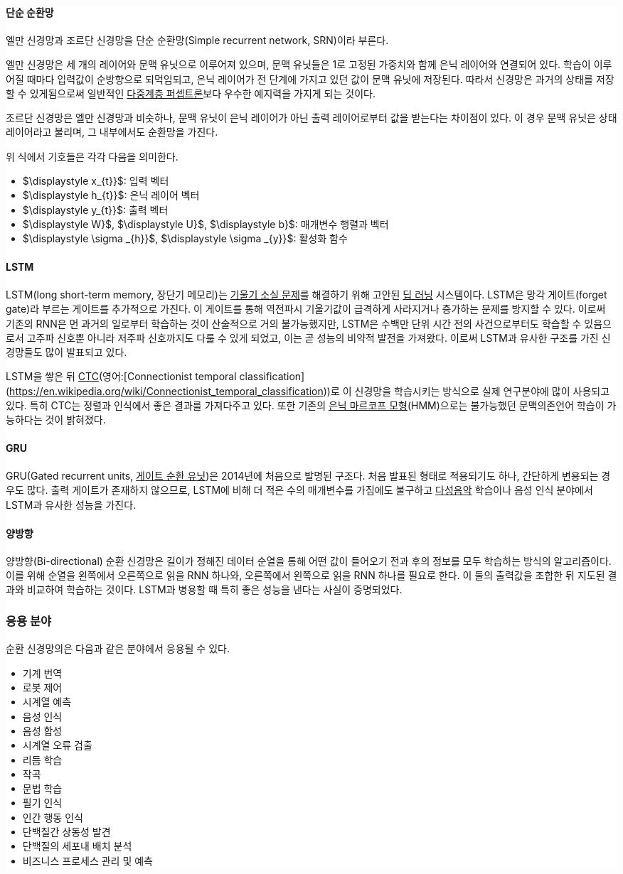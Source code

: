 #### 단순 순환망

엘만 신경망과 조르단 신경망을 단순 순환망(Simple recurrent network, SRN)이라 부른다.

엘만 신경망은 세 개의 레이어와 문맥 유닛으로 이루어져 있으며, 문맥 유닛들은 1로 고정된 가중치와 함께 은닉 레이어와 연결되어 있다. 학습이 이루어질 때마다 입력값이 순방향으로 되먹임되고, 은닉 레이어가 전 단계에 가지고 있던 값이 문맥 유닛에 저장된다. 따라서 신경망은 과거의 상태를 저장할 수 있게됨으로써 일반적인 [다중계층 퍼셉트론](https://ko.wikipedia.org/w/index.php?title=%EB%8B%A4%EC%A4%91%EA%B3%84%EC%B8%B5_%ED%8D%BC%EC%85%89%ED%8A%B8%EB%A1%A0&action=edit&redlink=1)보다 우수한 예지력을 가지게 되는 것이다.

조르단 신경망은 엘만 신경망과 비슷하나, 문맥 유닛이 은닉 레이어가 아닌 출력 레이어로부터 값을 받는다는 차이점이 있다. 이 경우 문맥 유닛은 상태 레이어라고 불리며, 그 내부에서도 순환망을 가진다.

위 식에서 기호들은 각각 다음을 의미한다.

- $\displaystyle x_{t}}$: 입력 벡터
- $\displaystyle h_{t}}$: 은닉 레이어 벡터
- $\displaystyle y_{t}}$: 출력 벡터
- $\displaystyle W}$, $\displaystyle U}$, $\displaystyle b}$: 매개변수 행렬과 벡터
- $\displaystyle \sigma _{h}}$, $\displaystyle \sigma _{y}}$: 활성화 함수

#### LSTM

LSTM(long short-term memory, 장단기 메모리)는 [기울기 소실 문제](https://ko.wikipedia.org/wiki/%EA%B8%B0%EC%9A%B8%EA%B8%B0_%EC%86%8C%EC%8B%A4_%EB%AC%B8%EC%A0%9C)를 해결하기 위해 고안된 [딥 러닝](https://ko.wikipedia.org/wiki/%EB%94%A5_%EB%9F%AC%EB%8B%9D) 시스템이다. LSTM은 망각 게이트(forget gate)라 부르는 게이트를 추가적으로 가진다. 이 게이트를 통해 역전파시 기울기값이 급격하게 사라지거나 증가하는 문제를 방지할 수 있다. 이로써 기존의 RNN은 먼 과거의 일로부터 학습하는 것이 산술적으로 거의 불가능했지만, LSTM은 수백만 단위 시간 전의 사건으로부터도 학습할 수 있음으로서 고주파 신호뿐 아니라 저주파 신호까지도 다룰 수 있게 되었고, 이는 곧 성능의 비약적 발전을 가져왔다. 이로써 LSTM과 유사한 구조를 가진 신경망들도 많이 발표되고 있다.

LSTM을 쌓은 뒤 [CTC](https://ko.wikipedia.org/w/index.php?title=CTC_(%EB%94%A5_%EB%9F%AC%EB%8B%9D)&action=edit&redlink=1)(영어:[Connectionist temporal classification](https://en.wikipedia.org/wiki/Connectionist_temporal_classification))로 이 신경망을 학습시키는 방식으로 실제 연구분야에 많이 사용되고 있다. 특히 CTC는 정렬과 인식에서 좋은 결과를 가져다주고 있다. 또한 기존의 [은닉 마르코프 모형](https://ko.wikipedia.org/wiki/%EC%9D%80%EB%8B%89_%EB%A7%88%EB%A5%B4%EC%BD%94%ED%94%84_%EB%AA%A8%ED%98%95)(HMM)으로는 불가능했던 문맥의존언어 학습이 가능하다는 것이 밝혀졌다.

#### GRU

GRU(Gated recurrent units, [게이트 순환 유닛](https://ko.wikipedia.org/wiki/%EA%B2%8C%EC%9D%B4%ED%8A%B8_%EC%88%9C%ED%99%98_%EC%9C%A0%EB%8B%9B))은 2014년에 처음으로 발명된 구조다. 처음 발표된 형태로 적용되기도 하나, 간단하게 변용되는 경우도 많다. 출력 게이트가 존재하지 않으므로, LSTM에 비해 더 적은 수의 매개변수를 가짐에도 불구하고 [다성음악](https://ko.wikipedia.org/wiki/%EB%8B%A4%EC%84%B1%EC%9D%8C%EC%95%85) 학습이나 음성 인식 분야에서 LSTM과 유사한 성능을 가진다.

#### 양방향

양방향(Bi-directional) 순환 신경망은 길이가 정해진 데이터 순열을 통해 어떤 값이 들어오기 전과 후의 정보를 모두 학습하는 방식의 알고리즘이다. 이를 위해 순열을 왼쪽에서 오른쪽으로 읽을 RNN 하나와, 오른쪽에서 왼쪽으로 읽을 RNN 하나를 필요로 한다. 이 둘의 출력값을 조합한 뒤 지도된 결과와 비교하여 학습하는 것이다. LSTM과 병용할 때 특히 좋은 성능을 낸다는 사실이 증명되었다.

### 응용 분야

순환 신경망의은 다음과 같은 분야에서 응용될 수 있다.

- 기계 번역
- 로봇 제어
- 시계열 예측
- 음성 인식
- 음성 합성
- 시계열 오류 검출
- 리듬 학습
- 작곡
- 문법 학습
- 필기 인식
- 인간 행동 인식
- 단백질간 상동성 발견
- 단백질의 세포내 배치 분석
- 비즈니스 프로세스 관리 및 예측
